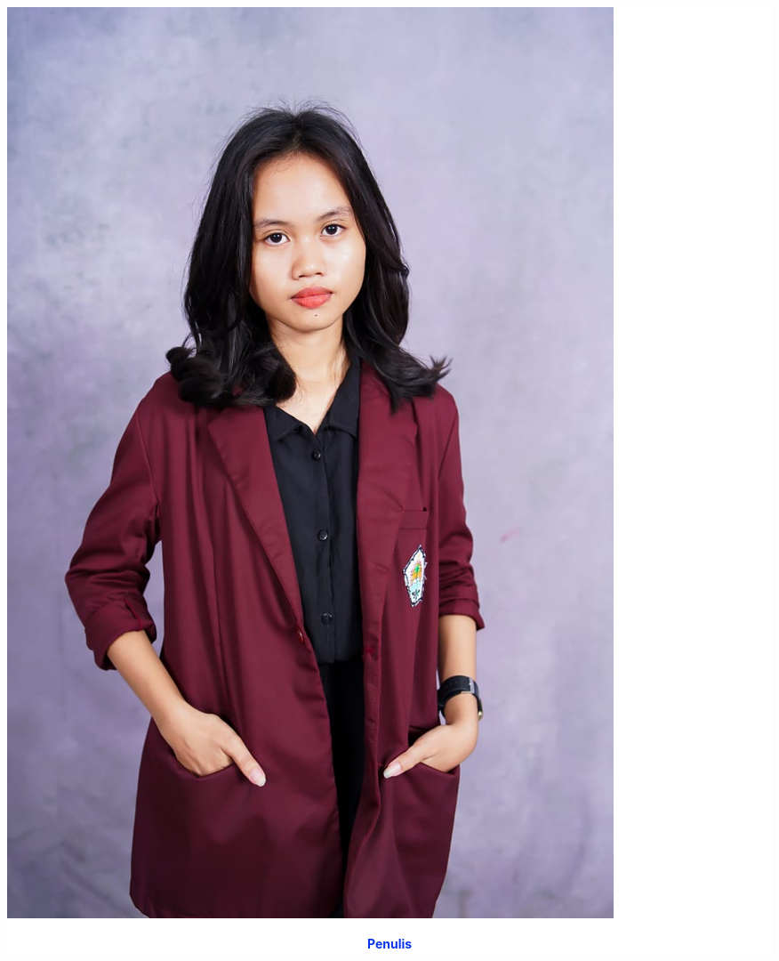   <img src="serliaserlia.jpg" alt="Foto Profil">
  <p style="text-align:center;">
  <strong>
    <a href="penulis.html" title="Klik untuk melihat karya saya sebagai penulis" style="color:#0c35eb; text-decoration:none;">
      Penulis
    </a>
  </strong>
</p>
